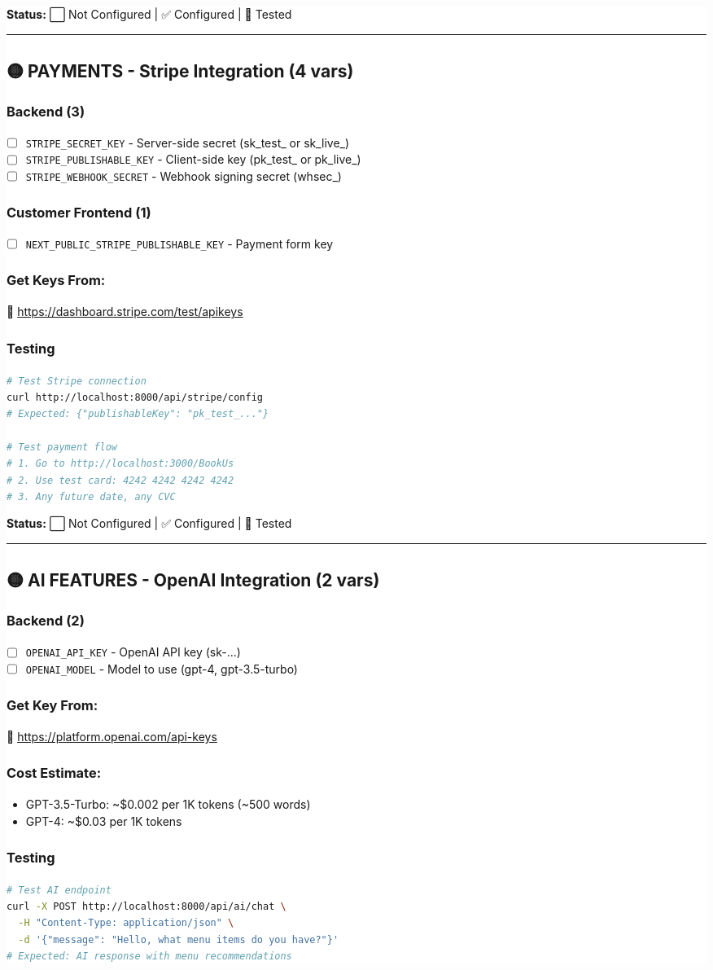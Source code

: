 **Status:** ⬜ Not Configured | ✅ Configured | 🧪 Tested

---

## 🟡 PAYMENTS - Stripe Integration (4 vars)

### Backend (3)
- [ ] `STRIPE_SECRET_KEY` - Server-side secret (sk_test_ or sk_live_)
- [ ] `STRIPE_PUBLISHABLE_KEY` - Client-side key (pk_test_ or pk_live_)
- [ ] `STRIPE_WEBHOOK_SECRET` - Webhook signing secret (whsec_)

### Customer Frontend (1)
- [ ] `NEXT_PUBLIC_STRIPE_PUBLISHABLE_KEY` - Payment form key

### Get Keys From:
🔗 https://dashboard.stripe.com/test/apikeys

### Testing
```bash
# Test Stripe connection
curl http://localhost:8000/api/stripe/config
# Expected: {"publishableKey": "pk_test_..."}

# Test payment flow
# 1. Go to http://localhost:3000/BookUs
# 2. Use test card: 4242 4242 4242 4242
# 3. Any future date, any CVC
```

**Status:** ⬜ Not Configured | ✅ Configured | 🧪 Tested

---

## 🟡 AI FEATURES - OpenAI Integration (2 vars)

### Backend (2)
- [ ] `OPENAI_API_KEY` - OpenAI API key (sk-...)
- [ ] `OPENAI_MODEL` - Model to use (gpt-4, gpt-3.5-turbo)

### Get Key From:
🔗 https://platform.openai.com/api-keys

### Cost Estimate:
- GPT-3.5-Turbo: ~$0.002 per 1K tokens (~500 words)
- GPT-4: ~$0.03 per 1K tokens

### Testing
```bash
# Test AI endpoint
curl -X POST http://localhost:8000/api/ai/chat \
  -H "Content-Type: application/json" \
  -d '{"message": "Hello, what menu items do you have?"}'
# Expected: AI response with menu recommendations
```
